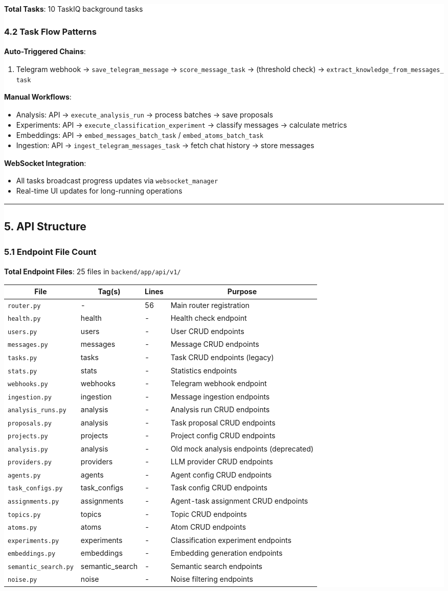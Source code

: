 **Total Tasks**: 10 TaskIQ background tasks

### 4.2 Task Flow Patterns

**Auto-Triggered Chains**:
1. Telegram webhook → `save_telegram_message` → `score_message_task` → (threshold check) → `extract_knowledge_from_messages_task`

**Manual Workflows**:
- Analysis: API → `execute_analysis_run` → process batches → save proposals
- Experiments: API → `execute_classification_experiment` → classify messages → calculate metrics
- Embeddings: API → `embed_messages_batch_task` / `embed_atoms_batch_task`
- Ingestion: API → `ingest_telegram_messages_task` → fetch chat history → store messages

**WebSocket Integration**:
- All tasks broadcast progress updates via `websocket_manager`
- Real-time UI updates for long-running operations

---

## 5. API Structure

### 5.1 Endpoint File Count

**Total Endpoint Files**: 25 files in `backend/app/api/v1/`

| File | Tag(s) | Lines | Purpose |
|------|--------|-------|---------|
| `router.py` | - | 56 | Main router registration |
| `health.py` | health | - | Health check endpoint |
| `users.py` | users | - | User CRUD endpoints |
| `messages.py` | messages | - | Message CRUD endpoints |
| `tasks.py` | tasks | - | Task CRUD endpoints (legacy) |
| `stats.py` | stats | - | Statistics endpoints |
| `webhooks.py` | webhooks | - | Telegram webhook endpoint |
| `ingestion.py` | ingestion | - | Message ingestion endpoints |
| `analysis_runs.py` | analysis | - | Analysis run CRUD endpoints |
| `proposals.py` | analysis | - | Task proposal CRUD endpoints |
| `projects.py` | projects | - | Project config CRUD endpoints |
| `analysis.py` | analysis | - | Old mock analysis endpoints (deprecated) |
| `providers.py` | providers | - | LLM provider CRUD endpoints |
| `agents.py` | agents | - | Agent config CRUD endpoints |
| `task_configs.py` | task_configs | - | Task config CRUD endpoints |
| `assignments.py` | assignments | - | Agent-task assignment CRUD endpoints |
| `topics.py` | topics | - | Topic CRUD endpoints |
| `atoms.py` | atoms | - | Atom CRUD endpoints |
| `experiments.py` | experiments | - | Classification experiment endpoints |
| `embeddings.py` | embeddings | - | Embedding generation endpoints |
| `semantic_search.py` | semantic_search | - | Semantic search endpoints |
| `noise.py` | noise | - | Noise filtering endpoints |